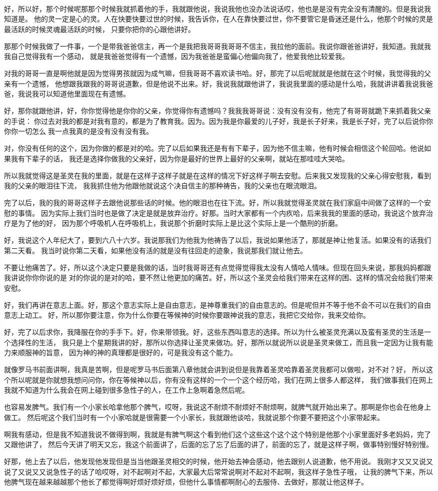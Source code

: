 
好，所以好，那个时候呢那那个时候我就抓着他的手，我就跟他说，我说我他也没办法说话哎，他也是是没有完全没有清醒的。但是我说我知道是。
他的灵一定是心的灵。人在快要快要过世的时候，我告诉你，在人在靠快要过世，你不要管它是昏迷还是什么，他那个时候的灵是最活跃的时候灵魂最活跃的时候，
只要你把你的心跟他讲好。


那那个时候我做了一件事，一个是带我爸爸信主，再一个是我把我哥哥我哥哥不信主，我拉他的面前。我说你跟爸爸讲好，我知道。我就我我自己觉得我有一个感动，
就是我爸爸觉得有一个遗憾，因为我爸爸是蛮偏心他偏向我了，他爱我他比较爱我。


对我的哥哥一直是啊他就是因为觉得男孩就因为成气嘛，但我哥哥不喜欢读书哈。好，那完了以后呢就就是他就在这个时候，我觉得我的父亲有一个遗憾，
他想跟我跟我的哥哥说道歉，但是他说不出来。好，我说我就跟他讲了，我说我里面的感动是什么哈，我就讲讲着我说我爸爸，我说我可以知道他里面现在有遗憾。


好，那你就跟他讲，好，你你觉得他是你你的父亲，你觉得你有遗憾吗？我我我哥哥说：没有没有没有，他完了有哥哥就跪下来抓着我父亲的手说：
你过去对我的都是对我有意的，都是为了教育我。因为。因为我是你最爱的儿子好，我是长子好来，我是长子好，完了以后说你你你你一切怎么
我一点我真的是没有没有没有我。


对，你没有任何的这个，因为你做的都是对的哈。完了以后如果我还是有有下辈子，因为他不信主嘛，他有时候会相信这个轮回哈。他说如果我有下辈子的话，
我还是选择你做我的父亲好，因为你是最好的世界上最好的父亲啊，就站在那哇哇大哭哈。


所以我就觉得这是圣灵在我的里面，就是在这样子这样子就是在这样的情况下好这样子啊去安慰。后来我又发现我的父亲心得安慰我，看到我的父亲的眼泪往下流，
我我抓住他为他跟他就说这个决自信主的那种祷告，我的父亲也在眼流眼泪。


完了以后，我的我的哥哥这样子去跟他说那些话的时候。他的眼泪也在往下流。好，所以我就觉得圣灵就在我们家庭中间做了这样的一个安慰的事情。
因为实际上我们当时也是做了决定是就是放弃治疗。好那。当时大家都有一个内疚哈，后来我我的里面的感动，我说这个放弃治疗是为了他的好，
因为那个呼吸机人在呼吸机上，我说那个折磨时实际上是比这个实际上是一个酷刑的折磨。


好，我说这个人年纪大了，要到六八十六岁。我说那我们为他我为他祷告了以后，我说如果他活了，那就是神让他复活。如果没有的话我们第二天看。
我当时说你第二天看，如果他没有活的就是没有往回走的迹象，我说那我们就让他去。


不要让他痛苦了。好，所以这个决定只要是我做的话，当时我哥哥还有点觉得觉得我太没有人情哈人情味。但现在回头来说，那我妈妈都跟我讲说你你你说的是
对的你说的是对的哈，要不然让他更加的痛苦。好，所以这个圣灵会给我们带来在这样的困、这样的情况会给我们带来安慰。


好，我们再讲在意志上面。好，那这个意志实际上是自由意志，是神尊重我们的自由意志的。但是呢但并不等于他不会不可以在我们的自由意志上动工。
好，所以那你要注意，你为什么你要在等候神的时候你要跟神说我的意志，我把它交给你，我来交给你。


好，完了以后求你，我降服在你的手手下。好，你来带领我。好，这些东西叫意志的选择。所以为什么被圣灵充满以及蛮有圣灵的生活是一个选择性的生活，
我只是上个星期我讲的好，那所以你选择让圣灵来做功。好，那所以就说所以说是圣灵来做工，而且我一定因为让我有能力来顺服神的旨意，
因为神的神的真理都是很好的，可是我没有这个能力。


就像罗马书前面讲啊，我真是苦啊，但是呢罗马书后面第八章他就会讲到说但是我靠着圣灵哈靠着圣灵我都可以做啦，对不对？好，
所以这个所以呢就是你就想我想问问你，你在等候神以后，你有没有这样的一个一个这个经历哈，我们在网上很多人都这样，
我们做事我们在网上我就不知道为什么我会在网上碰到很多急性子的人，在工作上急啊着急然后呢。


也容易发脾气。我们有一个小家长哈拿他那个脾气，哎呀，我说这不耐烦不耐烦好不耐烦啊，就脾气就开始出来了。那啊是你也会在他身上做工。
然后呢这个我们当时有一个小家哈就是很需要一个小家长，我就跟他谈哈，我就说那个你要不要把这个小家带起来。


啊我有感动，但是我不知道我说不做得到啊，我就是有脾气啊这个看到他们这个这些这个这个这个特别是他那个小家里面好多老妈妈，完了又跟他讲了，
然后今天讲了明天又忘，我这个前面讲了，后面的忘了忘了后面的讲了，前面的忘了，就是这样子啊，做事特别慢好特别慢。


好那，他上去了以后，他发现他发现但是当当他跟圣灵相交的时候，他开始去神会感动，他去跟别人说道歉，他不用说。
我刚才又又又说又说了又说又又说急性子的话了哈哎呀，对不起啊对不起，大家最大后常常说啊对不起对不起啊，我这样子急性子哦，
让我的脾气下来，所以他脾气现在越来越越那个他长了都觉得啊好烦好烦好烦，但他什么事情都啊耐心的去服侍、去做好，那就让他这样子。

